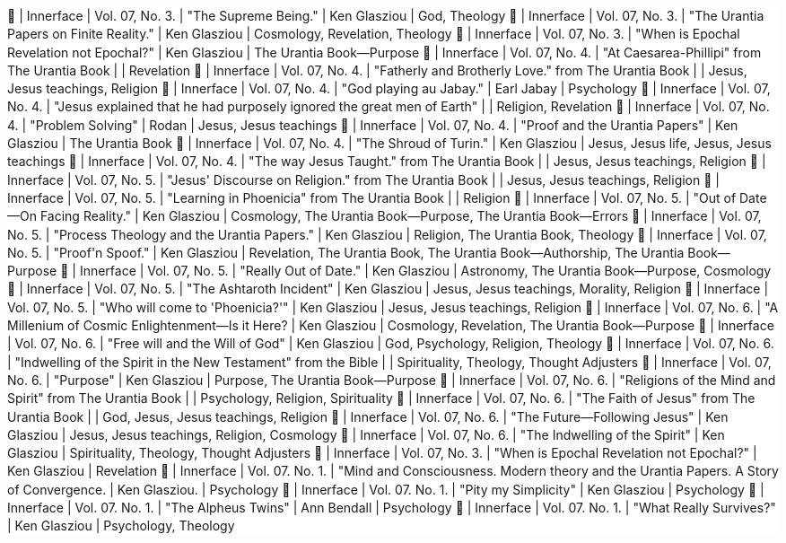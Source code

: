 :white_square_button: | Innerface | Vol. 07, No. 3. | "The Supreme Being." | Ken Glasziou | God, Theology
:white_square_button: | Innerface | Vol. 07, No. 3. | "The Urantia Papers on Finite Reality." | Ken Glasziou | Cosmology, Revelation, Theology
:white_square_button: | Innerface | Vol. 07, No. 3. | "When is Epochal Revelation not Epochal?" | Ken Glasziou | The Urantia Book—Purpose
:white_square_button: | Innerface | Vol. 07, No. 4. | "At Caesarea-Phillipi" from The Urantia Book | | Revelation
:white_square_button: | Innerface | Vol. 07, No. 4. | "Fatherly and Brotherly Love." from The Urantia Book | | Jesus, Jesus teachings, Religion
:white_square_button: | Innerface | Vol. 07, No. 4. | "God playing au Jabay." | Earl Jabay | Psychology
:white_square_button: | Innerface | Vol. 07, No. 4. | "Jesus explained that he had purposely ignored the great men of Earth" | | Religion, Revelation
:white_square_button: | Innerface | Vol. 07, No. 4. | "Problem Solving" | Rodan | Jesus, Jesus teachings
:white_square_button: | Innerface | Vol. 07, No. 4. | "Proof and the Urantia Papers" | Ken Glasziou | The Urantia Book
:white_square_button: | Innerface | Vol. 07, No. 4. | "The Shroud of Turin." | Ken Glasziou | Jesus, Jesus life, Jesus, Jesus teachings
:white_square_button: | Innerface | Vol. 07, No. 4. | "The way Jesus Taught." from The Urantia Book | | Jesus, Jesus teachings, Religion
:white_square_button: | Innerface | Vol. 07, No. 5. | "Jesus' Discourse on Religion." from The Urantia Book | | Jesus, Jesus teachings, Religion
:white_square_button: | Innerface | Vol. 07, No. 5. | "Learning in Phoenicia" from The Urantia Book | | Religion
:white_square_button: | Innerface | Vol. 07, No. 5. | "Out of Date—On Facing Reality." | Ken Glasziou | Cosmology, The Urantia Book—Purpose, The Urantia Book—Errors
:white_square_button: | Innerface | Vol. 07, No. 5. | "Process Theology and the Urantia Papers." | Ken Glasziou | Religion, The Urantia Book, Theology
:white_square_button: | Innerface | Vol. 07, No. 5. | "Proof'n Spoof." | Ken Glasziou | Revelation, The Urantia Book, The Urantia Book—Authorship, The Urantia Book—Purpose
:white_square_button: | Innerface | Vol. 07, No. 5. | "Really Out of Date." | Ken Glasziou | Astronomy, The Urantia Book—Purpose, Cosmology
:white_square_button: | Innerface | Vol. 07, No. 5. | "The Ashtaroth Incident" | Ken Glasziou | Jesus, Jesus teachings, Morality, Religion
:white_square_button: | Innerface | Vol. 07, No. 5. | "Who will come to 'Phoenicia?'" | Ken Glasziou | Jesus, Jesus teachings, Religion
:white_square_button: | Innerface | Vol. 07, No. 6. | "A Millenium of Cosmic Enlightenment—Is it Here? | Ken Glasziou | Cosmology, Revelation, The Urantia Book—Purpose
:white_square_button: | Innerface | Vol. 07, No. 6. | "Free will and the Will of God" | Ken Glasziou | God, Psychology, Religion, Theology
:white_square_button: | Innerface | Vol. 07, No. 6. | "Indwelling of the Spirit in the New Testament" from the Bible | | Spirituality, Theology, Thought Adjusters
:white_square_button: | Innerface | Vol. 07, No. 6. | "Purpose" | Ken Glasziou | Purpose, The Urantia Book—Purpose
:white_square_button: | Innerface | Vol. 07, No. 6. | "Religions of the Mind and Spirit" from The Urantia Book | | Psychology, Religion, Spirituality
:white_square_button: | Innerface | Vol. 07, No. 6. | "The Faith of Jesus" from The Urantia Book | | God, Jesus, Jesus teachings, Religion
:white_square_button: | Innerface | Vol. 07, No. 6. | "The Future—Following Jesus" | Ken Glasziou | Jesus, Jesus teachings, Religion, Cosmology
:white_square_button: | Innerface | Vol. 07, No. 6. | "The Indwelling of the Spirit" | Ken Glasziou | Spirituality, Theology, Thought Adjusters
:white_square_button: | Innerface | Vol. 07, No. 3. | "When is Epochal Revelation not Epochal?" | Ken Glasziou | Revelation
:white_square_button: | Innerface | Vol. 07. No. 1. | "Mind and Consciousness. Modern theory and the Urantia Papers. A Story of Convergence. | Ken Glasziou. | Psychology
:white_square_button: | Innerface | Vol. 07. No. 1. | "Pity my Simplicity" | Ken Glasziou | Psychology
:white_square_button: | Innerface | Vol. 07. No. 1. | "The Alpheus Twins" | Ann Bendall | Psychology
:white_square_button: | Innerface | Vol. 07. No. 1. | "What Really Survives?" | Ken Glasziou | Psychology, Theology